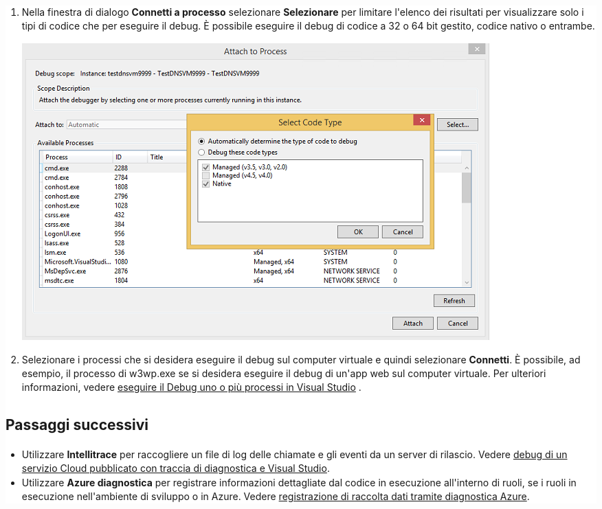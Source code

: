 1. Nella finestra di dialogo **Connetti a processo** selezionare **Selezionare** per limitare l'elenco dei risultati per visualizzare solo i tipi di codice che per eseguire il debug. È possibile eseguire il debug di codice a 32 o 64 bit gestito, codice nativo o entrambe.

    ![Selezionare finestra di dialogo tipo di codice](./media/vs-azure-tools-debug-cloud-services-virtual-machines/IC718346.png)

1. Selezionare i processi che si desidera eseguire il debug sul computer virtuale e quindi selezionare **Connetti**. È possibile, ad esempio, il processo di w3wp.exe se si desidera eseguire il debug di un'app web sul computer virtuale. Per ulteriori informazioni, vedere [eseguire il Debug uno o più processi in Visual Studio](https://msdn.microsoft.com/library/jj919165.aspx) .

## <a name="next-steps"></a>Passaggi successivi

- Utilizzare **Intellitrace** per raccogliere un file di log delle chiamate e gli eventi da un server di rilascio. Vedere [debug di un servizio Cloud pubblicato con traccia di diagnostica e Visual Studio](http://go.microsoft.com/fwlink/?LinkID=623016).
- Utilizzare **Azure diagnostica** per registrare informazioni dettagliate dal codice in esecuzione all'interno di ruoli, se i ruoli in esecuzione nell'ambiente di sviluppo o in Azure. Vedere [registrazione di raccolta dati tramite diagnostica Azure](http://go.microsoft.com/fwlink/p/?LinkId=400450).
